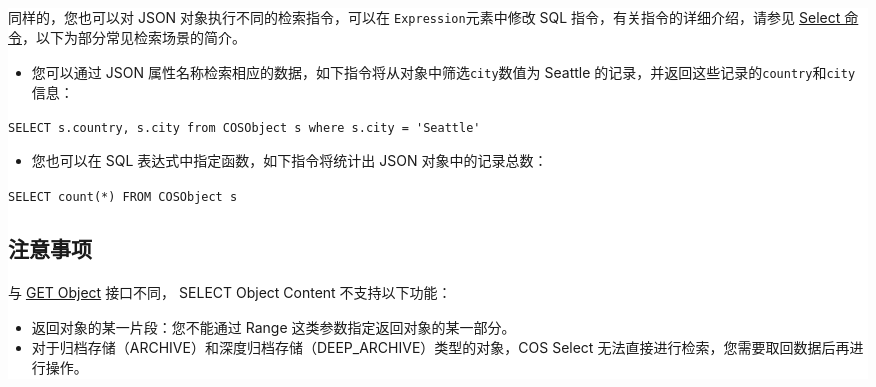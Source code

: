 同样的，您也可以对 JSON 对象执行不同的检索指令，可以在 `Expression`元素中修改 SQL 指令，有关指令的详细介绍，请参见 [Select 命令](https://intl.cloud.tencent.com/document/product/436/32473)，以下为部分常见检索场景的简介。

- 您可以通过 JSON 属性名称检索相应的数据，如下指令将从对象中筛选`city`数值为 Seattle 的记录，并返回这些记录的`country`和`city`信息：
```shell
SELECT s.country, s.city from COSObject s where s.city = 'Seattle'
```

- 您也可以在 SQL 表达式中指定函数，如下指令将统计出 JSON 对象中的记录总数：
```shell
SELECT count(*) FROM COSObject s
```

## 注意事项

与 [GET Object](https://intl.cloud.tencent.com/document/product/436/7753) 接口不同， SELECT Object Content 不支持以下功能：

- 返回对象的某一片段：您不能通过 Range 这类参数指定返回对象的某一部分。
- 对于归档存储（ARCHIVE）和深度归档存储（DEEP_ARCHIVE）类型的对象，COS Select 无法直接进行检索，您需要取回数据后再进行操作。
